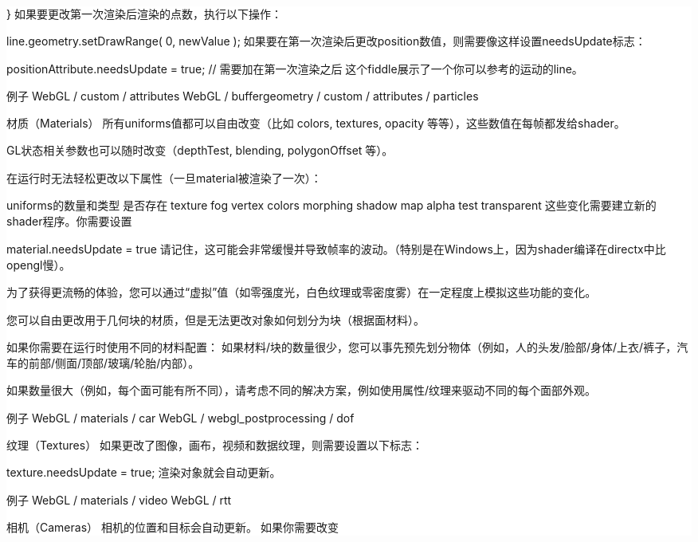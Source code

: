 }
如果要更改第一次渲染后渲染的点数，执行以下操作：

line.geometry.setDrawRange( 0, newValue );
如果要在第一次渲染后更改position数值，则需要像这样设置needsUpdate标志：

positionAttribute.needsUpdate = true; // 需要加在第一次渲染之后
这个fiddle展示了一个你可以参考的运动的line。

例子
WebGL / custom / attributes
WebGL / buffergeometry / custom / attributes / particles

材质（Materials）
所有uniforms值都可以自由改变（比如 colors, textures, opacity 等等），这些数值在每帧都发给shader。

GL状态相关参数也可以随时改变（depthTest, blending, polygonOffset 等）。

在运行时无法轻松更改以下属性（一旦material被渲染了一次）：

uniforms的数量和类型
是否存在
texture
fog
vertex colors
morphing
shadow map
alpha test
transparent
这些变化需要建立新的shader程序。你需要设置

material.needsUpdate = true
请记住，这可能会非常缓慢并导致帧率的波动。（特别是在Windows上，因为shader编译在directx中比opengl慢）。

为了获得更流畅的体验，您可以通过“虚拟”值（如零强度光，白色纹理或零密度雾）在一定程度上模拟这些功能的变化。

您可以自由更改用于几何块的材质，但是无法更改对象如何划分为块（根据面材料）。

如果你需要在运行时使用不同的材料配置：
如果材料/块的数量很少，您可以事先预先划分物体（例如，人的头发/脸部/身体/上衣/裤子，汽车的前部/侧面/顶部/玻璃/轮胎/内部）。

如果数量很大（例如，每个面可能有所不同），请考虑不同的解决方案，例如使用属性/纹理来驱动不同的每个面部外观。

例子
WebGL / materials / car
WebGL / webgl_postprocessing / dof

纹理（Textures）
如果更改了图像，画布，视频和数据纹理，则需要设置以下标志：

texture.needsUpdate = true;
渲染对象就会自动更新。

例子
WebGL / materials / video
WebGL / rtt

相机（Cameras）
相机的位置和目标会自动更新。 如果你需要改变
